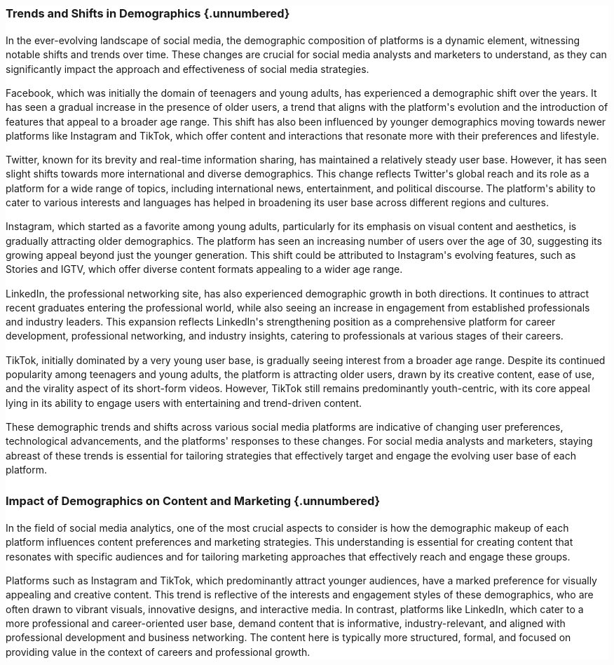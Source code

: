 ### Trends and Shifts in Demographics {.unnumbered}

In the ever-evolving landscape of social media, the demographic composition of platforms is a dynamic element, witnessing notable shifts and trends over time. These changes are crucial for social media analysts and marketers to understand, as they can significantly impact the approach and effectiveness of social media strategies.

Facebook, which was initially the domain of teenagers and young adults, has experienced a demographic shift over the years. It has seen a gradual increase in the presence of older users, a trend that aligns with the platform's evolution and the introduction of features that appeal to a broader age range. This shift has also been influenced by younger demographics moving towards newer platforms like Instagram and TikTok, which offer content and interactions that resonate more with their preferences and lifestyle.

Twitter, known for its brevity and real-time information sharing, has maintained a relatively steady user base. However, it has seen slight shifts towards more international and diverse demographics. This change reflects Twitter's global reach and its role as a platform for a wide range of topics, including international news, entertainment, and political discourse. The platform's ability to cater to various interests and languages has helped in broadening its user base across different regions and cultures.

Instagram, which started as a favorite among young adults, particularly for its emphasis on visual content and aesthetics, is gradually attracting older demographics. The platform has seen an increasing number of users over the age of 30, suggesting its growing appeal beyond just the younger generation. This shift could be attributed to Instagram's evolving features, such as Stories and IGTV, which offer diverse content formats appealing to a wider age range.

LinkedIn, the professional networking site, has also experienced demographic growth in both directions. It continues to attract recent graduates entering the professional world, while also seeing an increase in engagement from established professionals and industry leaders. This expansion reflects LinkedIn's strengthening position as a comprehensive platform for career development, professional networking, and industry insights, catering to professionals at various stages of their careers.

TikTok, initially dominated by a very young user base, is gradually seeing interest from a broader age range. Despite its continued popularity among teenagers and young adults, the platform is attracting older users, drawn by its creative content, ease of use, and the virality aspect of its short-form videos. However, TikTok still remains predominantly youth-centric, with its core appeal lying in its ability to engage users with entertaining and trend-driven content.

These demographic trends and shifts across various social media platforms are indicative of changing user preferences, technological advancements, and the platforms' responses to these changes. For social media analysts and marketers, staying abreast of these trends is essential for tailoring strategies that effectively target and engage the evolving user base of each platform.

### Impact of Demographics on Content and Marketing {.unnumbered}

In the field of social media analytics, one of the most crucial aspects to consider is how the demographic makeup of each platform influences content preferences and marketing strategies. This understanding is essential for creating content that resonates with specific audiences and for tailoring marketing approaches that effectively reach and engage these groups.

Platforms such as Instagram and TikTok, which predominantly attract younger audiences, have a marked preference for visually appealing and creative content. This trend is reflective of the interests and engagement styles of these demographics, who are often drawn to vibrant visuals, innovative designs, and interactive media. In contrast, platforms like LinkedIn, which cater to a more professional and career-oriented user base, demand content that is informative, industry-relevant, and aligned with professional development and business networking. The content here is typically more structured, formal, and focused on providing value in the context of careers and professional growth.
